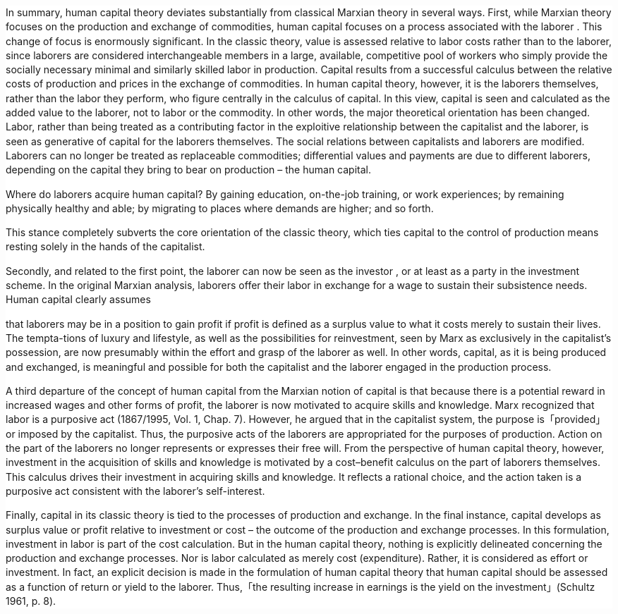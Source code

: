 In summary, human capital theory deviates substantially from classical Marxian theory in several ways. First, while Marxian theory focuses on the production and exchange of commodities, human capital focuses on a process associated with the   laborer . This change of focus is enormously significant. In the classic theory, value is assessed relative to labor costs rather than to the laborer, since laborers are considered interchangeable members in a large, available, competitive pool of workers who simply provide the socially necessary minimal and similarly skilled labor in production. Capital results from a successful calculus between the relative costs of production and prices in the exchange of commodities. In human capital theory, however, it is the laborers themselves, rather than the labor they perform, who figure centrally in the calculus of capital. In this view, capital is seen and calculated as the added value to the laborer, not to labor or the commodity. In other words, the major theoretical orientation has been changed. Labor, rather than being treated as a contributing factor in the exploitive relationship between the capitalist and the laborer, is seen as generative of capital for the laborers themselves. The social relations between capitalists and laborers are modified. Laborers can no longer be treated as replaceable commodities; differential values and payments are due to different laborers, depending on the capital they bring to bear on production – the human capital.

Where do laborers acquire human capital? By gaining education, on-the-job training, or work experiences; by remaining physically healthy and able; by migrating to places where demands are higher; and so forth.

This stance completely subverts the core orientation of the classic theory, which ties capital to the control of production means resting solely in the hands of the capitalist.

Secondly, and related to the first point, the laborer can now be seen as the   investor , or at least as a party in the investment scheme. In the original Marxian analysis, laborers offer their labor in exchange for a wage to sustain their subsistence needs. Human capital clearly assumes

that laborers may be in a position to gain profit if profit is defined as a surplus value to what it costs merely to sustain their lives. The tempta-tions of luxury and lifestyle, as well as the possibilities for reinvestment, seen by Marx as exclusively in the capitalist’s possession, are now presumably within the effort and grasp of the laborer as well. In other words, capital, as it is being produced and exchanged, is meaningful and possible for both the capitalist and the laborer engaged in the production process.

A third departure of the concept of human capital from the Marxian notion of capital is that because there is a potential reward in increased wages and other forms of profit, the laborer is now   motivated   to acquire skills and knowledge. Marx recognized that labor is a purposive act (1867/1995, Vol. 1, Chap. 7). However, he argued that in the capitalist system, the purpose is「provided」or imposed by the capitalist. Thus, the purposive acts of the laborers are appropriated for the purposes of production. Action on the part of the laborers no longer represents or expresses their free will. From the perspective of human capital theory, however, investment in the acquisition of skills and knowledge is motivated by a cost–benefit calculus on the part of laborers themselves. This calculus drives their investment in acquiring skills and knowledge. It reflects a rational choice, and the action taken is a purposive act consistent with the laborer’s self-interest.

Finally, capital in its classic theory is tied to the processes of production and exchange. In the final instance, capital develops as surplus value or profit relative to investment or cost – the outcome of the production and exchange processes. In this formulation, investment in labor is part of the cost calculation. But in the human capital theory, nothing is explicitly delineated concerning the production and exchange processes. Nor is labor calculated as merely cost (expenditure). Rather, it is considered as effort or investment. In fact, an explicit decision is made in the formulation of human capital theory that human capital should be assessed as a function of   return or yield   to the laborer. Thus,「the resulting increase in earnings is the yield on the investment」(Schultz 1961, p. 8).
